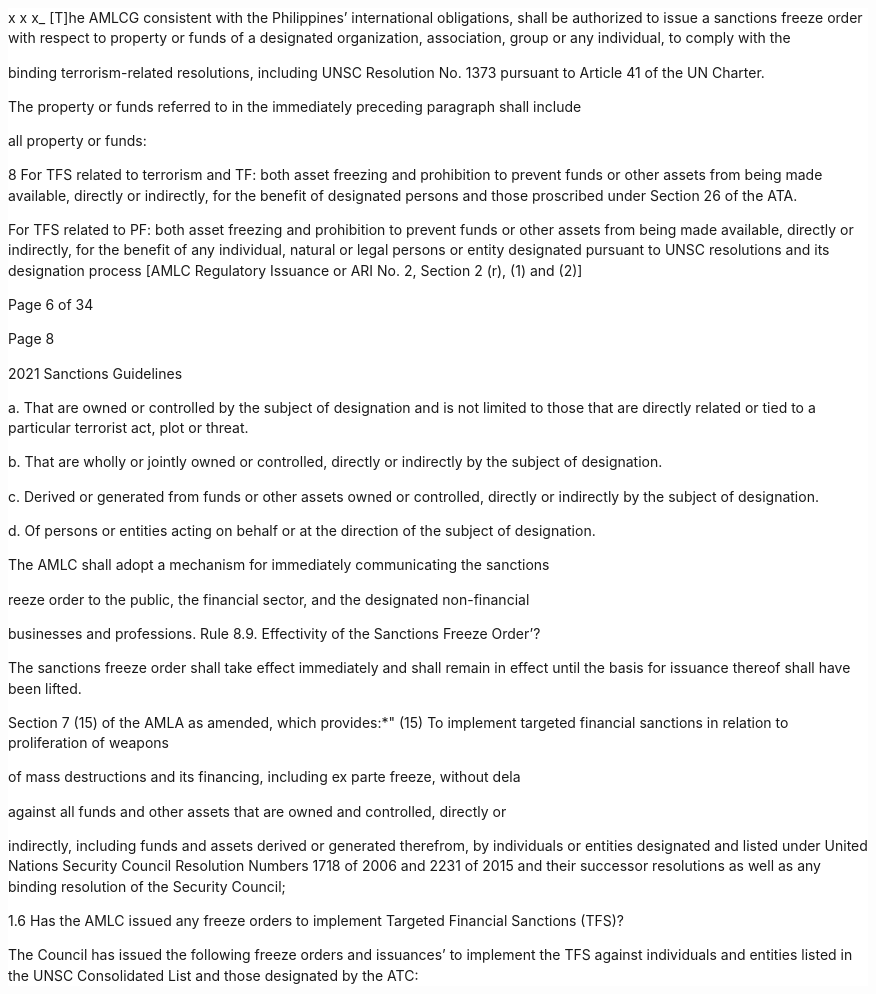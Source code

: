 x x x_ [T]he AMLCG consistent with the Philippines’ international obligations, shall be authorized to issue a sanctions freeze order with respect to property or funds of a designated organization, association, group or any individual, to comply with the

binding terrorism-related resolutions, including UNSC Resolution No. 1373 pursuant to Article 41 of the UN Charter.

The property or funds referred to in the immediately preceding paragraph shall include

all property or funds:

8 For TFS related to terrorism and TF: both asset freezing and prohibition to prevent funds or other assets from being made available, directly or indirectly, for the benefit of designated persons and those proscribed under Section 26 of the ATA.

For TFS related to PF: both asset freezing and prohibition to prevent funds or other assets from being made available, directly or indirectly, for the benefit of any individual, natural or legal persons or entity designated pursuant to UNSC resolutions and its designation process [AMLC Regulatory Issuance or ARI No. 2, Section 2 (r), (1) and (2)]

Page 6 of 34

Page 8

2021 Sanctions Guidelines

a. That are owned or controlled by the subject of designation and is not limited to those that are directly related or tied to a particular terrorist act, plot or threat.

b. That are wholly or jointly owned or controlled, directly or indirectly by the subject of designation.

c. Derived or generated from funds or other assets owned or controlled, directly or indirectly by the subject of designation.

d. Of persons or entities acting on behalf or at the direction of the subject of designation.

The AMLC shall adopt a mechanism for immediately communicating the sanctions

reeze order to the public, the financial sector, and the designated non-financial

businesses and professions. Rule 8.9. Effectivity of the Sanctions Freeze Order’?

The sanctions freeze order shall take effect immediately and shall remain in effect until the basis for issuance thereof shall have been lifted.

Section 7 (15) of the AMLA as amended, which provides:*" (15) To implement targeted financial sanctions in relation to proliferation of weapons

of mass destructions and its financing, including ex parte freeze, without dela

against all funds and other assets that are owned and controlled, directly or

indirectly, including funds and assets derived or generated therefrom, by individuals or entities designated and listed under United Nations Security Council Resolution Numbers 1718 of 2006 and 2231 of 2015 and their successor resolutions as well as any binding resolution of the Security Council;

1.6 Has the AMLC issued any freeze orders to implement Targeted Financial Sanctions (TFS)?

The Council has issued the following freeze orders and issuances’ to implement the TFS against individuals and entities listed in the UNSC Consolidated List and those designated by the ATC:
